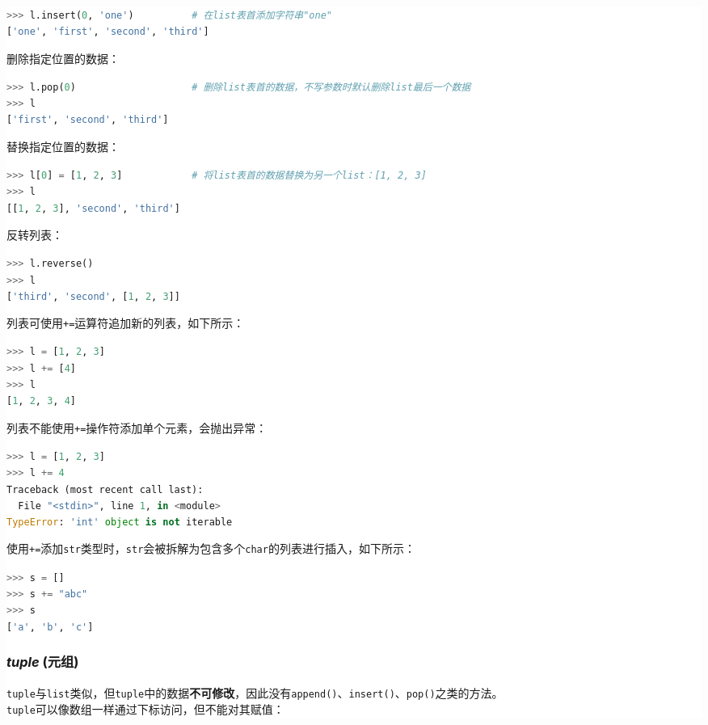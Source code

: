 ```py
>>> l.insert(0, 'one')			# 在list表首添加字符串"one"
['one', 'first', 'second', 'third']
```

删除指定位置的数据：

```py
>>> l.pop(0)					# 删除list表首的数据，不写参数时默认删除list最后一个数据
>>> l
['first', 'second', 'third']
```

替换指定位置的数据：

```py
>>> l[0] = [1, 2, 3]			# 将list表首的数据替换为另一个list：[1, 2, 3]
>>> l
[[1, 2, 3], 'second', 'third']
```

反转列表：

```py
>>> l.reverse()
>>> l
['third', 'second', [1, 2, 3]]
```

列表可使用`+=`运算符追加新的列表，如下所示：

```py
>>> l = [1, 2, 3]
>>> l += [4]
>>> l
[1, 2, 3, 4]
```

列表不能使用`+=`操作符添加单个元素，会抛出异常：

```py
>>> l = [1, 2, 3]
>>> l += 4
Traceback (most recent call last):
  File "<stdin>", line 1, in <module>
TypeError: 'int' object is not iterable
```

使用`+=`添加`str`类型时，`str`会被拆解为包含多个`char`的列表进行插入，如下所示：

```py
>>> s = []
>>> s += "abc"
>>> s
['a', 'b', 'c']
```

### *tuple* (元组)
`tuple`与`list`类似，但`tuple`中的数据**不可修改**，因此没有`append()`、`insert()`、`pop()`之类的方法。  
`tuple`可以像数组一样通过下标访问，但不能对其赋值：
